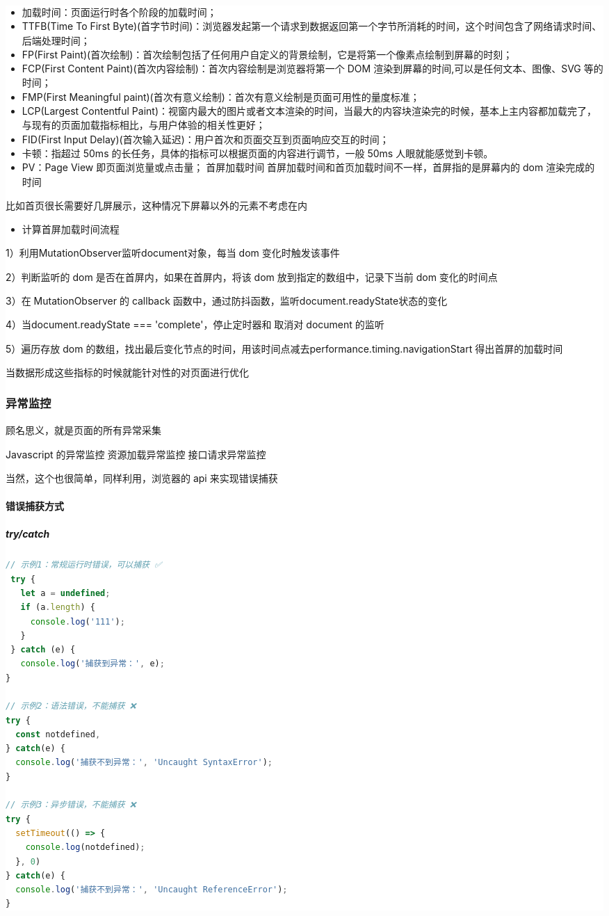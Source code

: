 - 加载时间：页面运行时各个阶段的加载时间；
- TTFB(Time To First Byte)(首字节时间)：浏览器发起第一个请求到数据返回第一个字节所消耗的时间，这个时间包含了网络请求时间、后端处理时间；
- FP(First Paint)(首次绘制)：首次绘制包括了任何用户自定义的背景绘制，它是将第一个像素点绘制到屏幕的时刻；
- FCP(First Content Paint)(首次内容绘制)：首次内容绘制是浏览器将第一个 DOM 渲染到屏幕的时间,可以是任何文本、图像、SVG 等的时间；
- FMP(First Meaningful paint)(首次有意义绘制)：首次有意义绘制是页面可用性的量度标准；
- LCP(Largest Contentful Paint)：视窗内最大的图片或者文本渲染的时间，当最大的内容块渲染完的时候，基本上主内容都加载完了，与现有的页面加载指标相比，与用户体验的相关性更好；
- FID(First Input Delay)(首次输入延迟)：用户首次和页面交互到页面响应交互的时间；
- 卡顿：指超过 50ms 的长任务，具体的指标可以根据页面的内容进行调节，一般 50ms 人眼就能感觉到卡顿。
- PV：Page View 即页面浏览量或点击量；
首屏加载时间
首屏加载时间和首页加载时间不一样，首屏指的是屏幕内的 dom 渲染完成的时间

比如首页很长需要好几屏展示，这种情况下屏幕以外的元素不考虑在内

- 计算首屏加载时间流程

1）利用MutationObserver监听document对象，每当 dom 变化时触发该事件

2）判断监听的 dom 是否在首屏内，如果在首屏内，将该 dom 放到指定的数组中，记录下当前 dom 变化的时间点

3）在 MutationObserver 的 callback 函数中，通过防抖函数，监听document.readyState状态的变化

4）当document.readyState === 'complete'，停止定时器和 取消对 document 的监听

5）遍历存放 dom 的数组，找出最后变化节点的时间，用该时间点减去performance.timing.navigationStart 得出首屏的加载时间

当数据形成这些指标的时候就能针对性的对页面进行优化


### 异常监控

顾名思义，就是页面的所有异常采集

Javascript 的异常监控
资源加载异常监控
接口请求异常监控

当然，这个也很简单，同样利用，浏览器的 api 来实现错误捕获

#### 错误捕获方式
##### try/catch
```js
// 示例1：常规运行时错误，可以捕获 ✅
 try {
   let a = undefined;
   if (a.length) {
     console.log('111');
   }
 } catch (e) {
   console.log('捕获到异常：', e);
}

// 示例2：语法错误，不能捕获 ❌
try {
  const notdefined,
} catch(e) {
  console.log('捕获不到异常：', 'Uncaught SyntaxError');
}

// 示例3：异步错误，不能捕获 ❌
try {
  setTimeout(() => {
    console.log(notdefined);
  }, 0)
} catch(e) {
  console.log('捕获不到异常：', 'Uncaught ReferenceError');
}
```